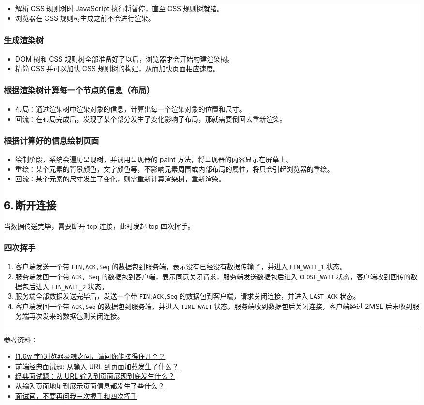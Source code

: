 - 解析 CSS 规则树时 JavaScript 执行将暂停，直至 CSS 规则树就绪。
- 浏览器在 CSS 规则树生成之前不会进行渲染。

### 生成渲染树

- DOM 树和 CSS 规则树全部准备好了以后，浏览器才会开始构建渲染树。
- 精简 CSS 并可以加快 CSS 规则树的构建，从而加快页面相应速度。

### 根据渲染树计算每一个节点的信息（布局）

- 布局：通过渲染树中渲染对象的信息，计算出每一个渲染对象的位置和尺寸。
- 回流：在布局完成后，发现了某个部分发生了变化影响了布局，那就需要倒回去重新渲染。

### 根据计算好的信息绘制页面

- 绘制阶段，系统会遍历呈现树，并调用呈现器的 paint 方法，将呈现器的内容显示在屏幕上。
- 重绘：某个元素的背景颜色，文字颜色等，不影响元素周围或内部布局的属性，将只会引起浏览器的重绘。
- 回流：某个元素的尺寸发生了变化，则需重新计算渲染树，重新渲染。

## 6. 断开连接

当数据传送完毕，需要断开 tcp 连接，此时发起 tcp 四次挥手。

### 四次挥手

1. 客户端发送一个带 `FIN,ACK,Seq` 的数据包到服务端，表示没有已经没有数据传输了，并进入 `FIN_WAIT_1` 状态。
2. 服务端发回一个带 `ACK, Seq` 的数据包到客户端，表示同意关闭请求，服务端发送数据包后进入 `CLOSE_WAIT` 状态，客户端收到回传的数据包后进入 `FIN_WAIT_2` 状态。
3. 服务端全部数据发送完毕后，发送一个带 `FIN,ACK,Seq` 的数据包到客户端，请求关闭连接，并进入 `LAST_ACK` 状态。
4. 客户端发回一个带 `ACK,Seq` 的数据包到服务端，并进入 `TIME_WAIT` 状态。服务端收到数据包后关闭连接，客户端经过 2MSL 后未收到服务端再次发来的数据包则关闭连接。

---

参考资料：

- [(1.6w 字)浏览器灵魂之问，请问你能接得住几个？](https://juejin.im/post/6844904021308735502)
- [前端经典面试题: 从输入 URL 到页面加载发生了什么？](https://segmentfault.com/a/1190000006879700)
- [经典面试题：从 URL 输入到页面展现到底发生什么？](https://zhuanlan.zhihu.com/p/57895541)
- [从输入页面地址到展示页面信息都发生了些什么？](https://github.com/kaola-fed/blog/issues/271)
- [面试官，不要再问我三次握手和四次挥手](https://zhuanlan.zhihu.com/p/86426969)
